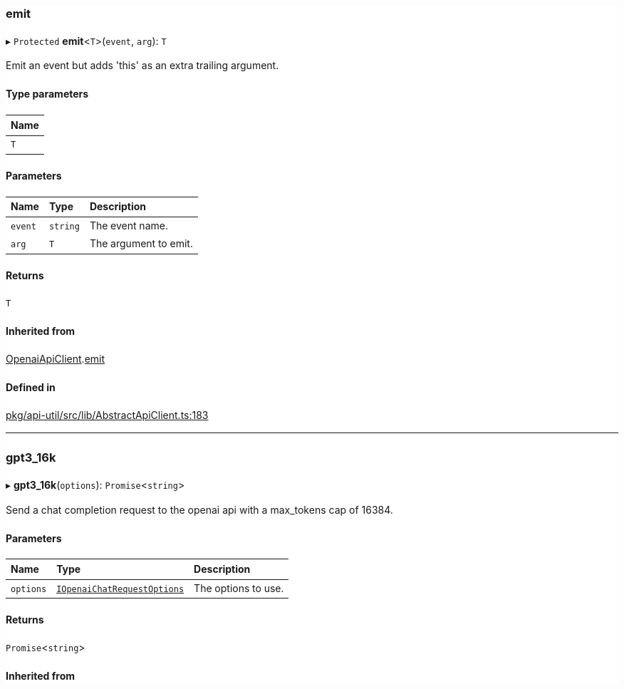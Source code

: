 ### emit

▸ `Protected` **emit**<`T`\>(`event`, `arg`): `T`

Emit an event but adds 'this' as an extra trailing argument.

#### Type parameters

| Name |
| :------ |
| `T` |

#### Parameters

| Name | Type | Description |
| :------ | :------ | :------ |
| `event` | `string` | The event name. |
| `arg` | `T` | The argument to emit. |

#### Returns

`T`

#### Inherited from

[OpenaiApiClient](https://github.com/bemoje/tsmono/blob/main/docs/md/openai-api-client/classes/OpenaiApiClient.md).[emit](https://github.com/bemoje/tsmono/blob/main/docs/md/openai-api-client/classes/OpenaiApiClient.md#emit)

#### Defined in

[pkg/api-util/src/lib/AbstractApiClient.ts:183](https://github.com/bemoje/tsmono/blob/87185a0/pkg/api-util/src/lib/AbstractApiClient.ts#L183)

___

### gpt3\_16k

▸ **gpt3_16k**(`options`): `Promise`<`string`\>

Send a chat completion request to the openai api with a max_tokens cap of 16384.

#### Parameters

| Name | Type | Description |
| :------ | :------ | :------ |
| `options` | [`IOpenaiChatRequestOptions`](https://github.com/bemoje/tsmono/blob/main/docs/md/openai-api-client/interfaces/IOpenaiChatRequestOptions.md) | The options to use. |

#### Returns

`Promise`<`string`\>

#### Inherited from
